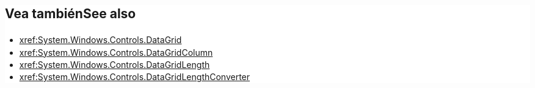 ## <a name="see-also"></a><span data-ttu-id="5ab7c-186">Vea también</span><span class="sxs-lookup"><span data-stu-id="5ab7c-186">See also</span></span>

- <xref:System.Windows.Controls.DataGrid>
- <xref:System.Windows.Controls.DataGridColumn>
- <xref:System.Windows.Controls.DataGridLength>
- <xref:System.Windows.Controls.DataGridLengthConverter>
